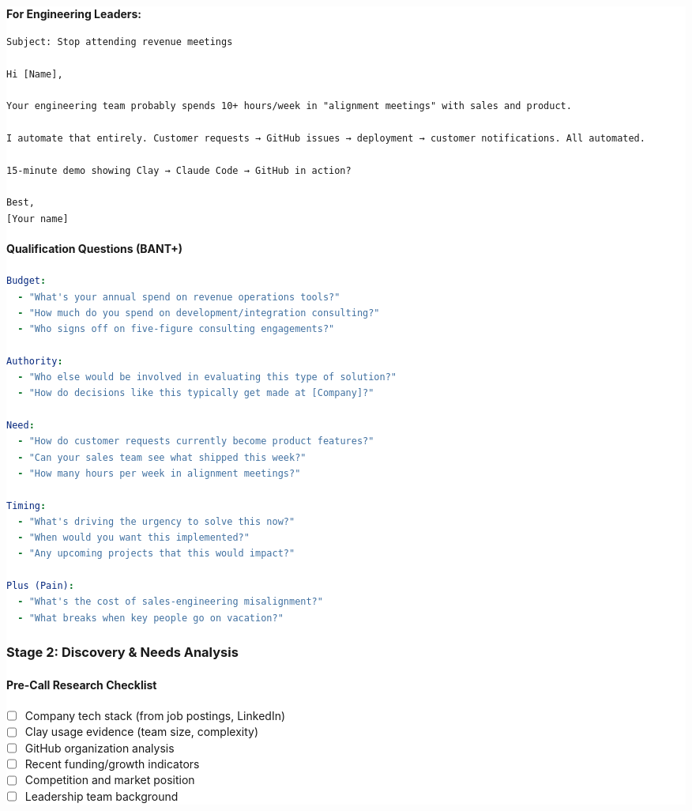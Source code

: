 **For Engineering Leaders:**
```
Subject: Stop attending revenue meetings

Hi [Name],

Your engineering team probably spends 10+ hours/week in "alignment meetings" with sales and product.

I automate that entirely. Customer requests → GitHub issues → deployment → customer notifications. All automated.

15-minute demo showing Clay → Claude Code → GitHub in action?

Best,
[Your name]
```

#### **Qualification Questions (BANT+)**
```yaml
Budget:
  - "What's your annual spend on revenue operations tools?"
  - "How much do you spend on development/integration consulting?"
  - "Who signs off on five-figure consulting engagements?"

Authority:
  - "Who else would be involved in evaluating this type of solution?"
  - "How do decisions like this typically get made at [Company]?"

Need:
  - "How do customer requests currently become product features?"
  - "Can your sales team see what shipped this week?"
  - "How many hours per week in alignment meetings?"

Timing:
  - "What's driving the urgency to solve this now?"
  - "When would you want this implemented?"
  - "Any upcoming projects that this would impact?"

Plus (Pain):
  - "What's the cost of sales-engineering misalignment?"
  - "What breaks when key people go on vacation?"
```

### **Stage 2: Discovery & Needs Analysis**

#### **Pre-Call Research Checklist**
- [ ] Company tech stack (from job postings, LinkedIn)
- [ ] Clay usage evidence (team size, complexity)
- [ ] GitHub organization analysis
- [ ] Recent funding/growth indicators
- [ ] Competition and market position
- [ ] Leadership team background
